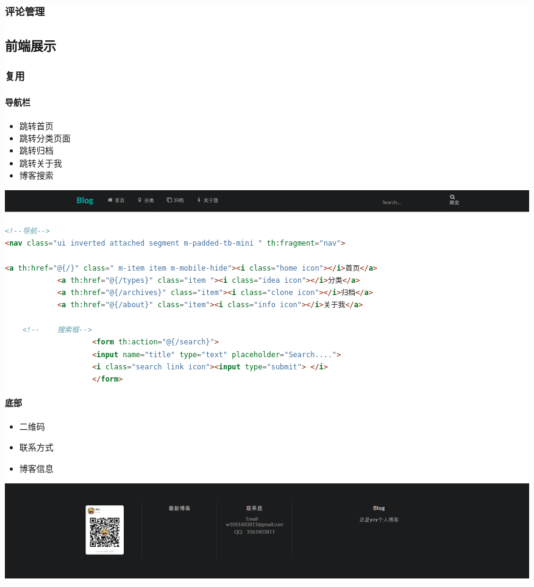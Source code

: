 

### 评论管理



## 前端展示



### 复用

#### 导航栏

- 跳转首页
- 跳转分类页面
- 跳转归档
- 跳转关于我
- 博客搜索

![1589961423537](blog.assets/1589961423537.png)

```html
<!--导航-->
<nav class="ui inverted attached segment m-padded-tb-mini " th:fragment="nav">

<a th:href="@{/}" class=" m-item item m-mobile-hide"><i class="home icon"></i>首页</a>
            <a th:href="@{/types}" class="item "><i class="idea icon"></i>分类</a>
            <a th:href="@{/archives}" class="item"><i class="clone icon"></i>归档</a>
            <a th:href="@{/about}" class="item"><i class="info icon"></i>关于我</a>
    
    <!--    搜索框-->
                    <form th:action="@{/search}">
                    <input name="title" type="text" placeholder="Search....">
                    <i class="search link icon"><input type="submit"> </i>
                    </form>
```





#### 底部

- 二维码

- 联系方式
- 博客信息

![1589961411999](blog.assets/1589961411999.png)
